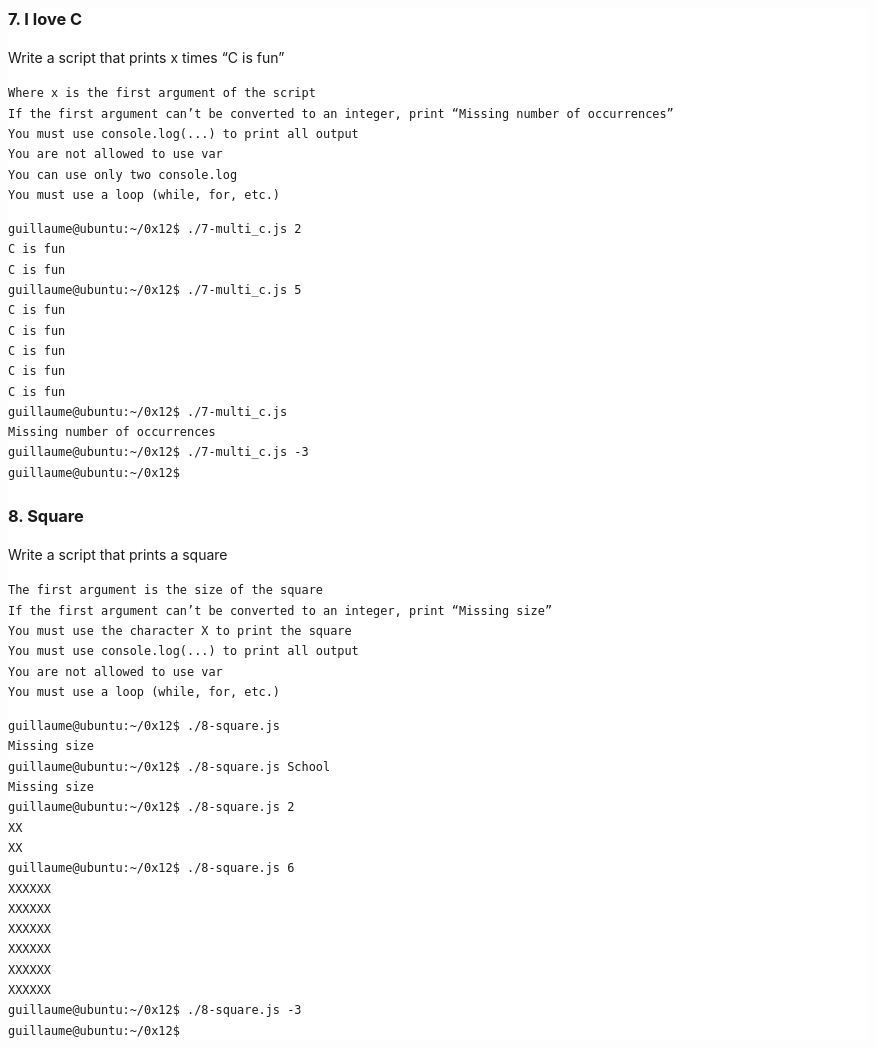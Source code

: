 ### 7. I love C

Write a script that prints x times “C is fun”

    Where x is the first argument of the script
    If the first argument can’t be converted to an integer, print “Missing number of occurrences”
    You must use console.log(...) to print all output
    You are not allowed to use var
    You can use only two console.log
    You must use a loop (while, for, etc.)
```commandline
guillaume@ubuntu:~/0x12$ ./7-multi_c.js 2
C is fun
C is fun
guillaume@ubuntu:~/0x12$ ./7-multi_c.js 5
C is fun
C is fun
C is fun
C is fun
C is fun
guillaume@ubuntu:~/0x12$ ./7-multi_c.js 
Missing number of occurrences
guillaume@ubuntu:~/0x12$ ./7-multi_c.js -3
guillaume@ubuntu:~/0x12$
```

### 8. Square

Write a script that prints a square

    The first argument is the size of the square
    If the first argument can’t be converted to an integer, print “Missing size”
    You must use the character X to print the square
    You must use console.log(...) to print all output
    You are not allowed to use var
    You must use a loop (while, for, etc.)
```commandline
guillaume@ubuntu:~/0x12$ ./8-square.js
Missing size
guillaume@ubuntu:~/0x12$ ./8-square.js School
Missing size
guillaume@ubuntu:~/0x12$ ./8-square.js 2
XX
XX
guillaume@ubuntu:~/0x12$ ./8-square.js 6
XXXXXX
XXXXXX
XXXXXX
XXXXXX
XXXXXX
XXXXXX
guillaume@ubuntu:~/0x12$ ./8-square.js -3
guillaume@ubuntu:~/0x12$ 

```
